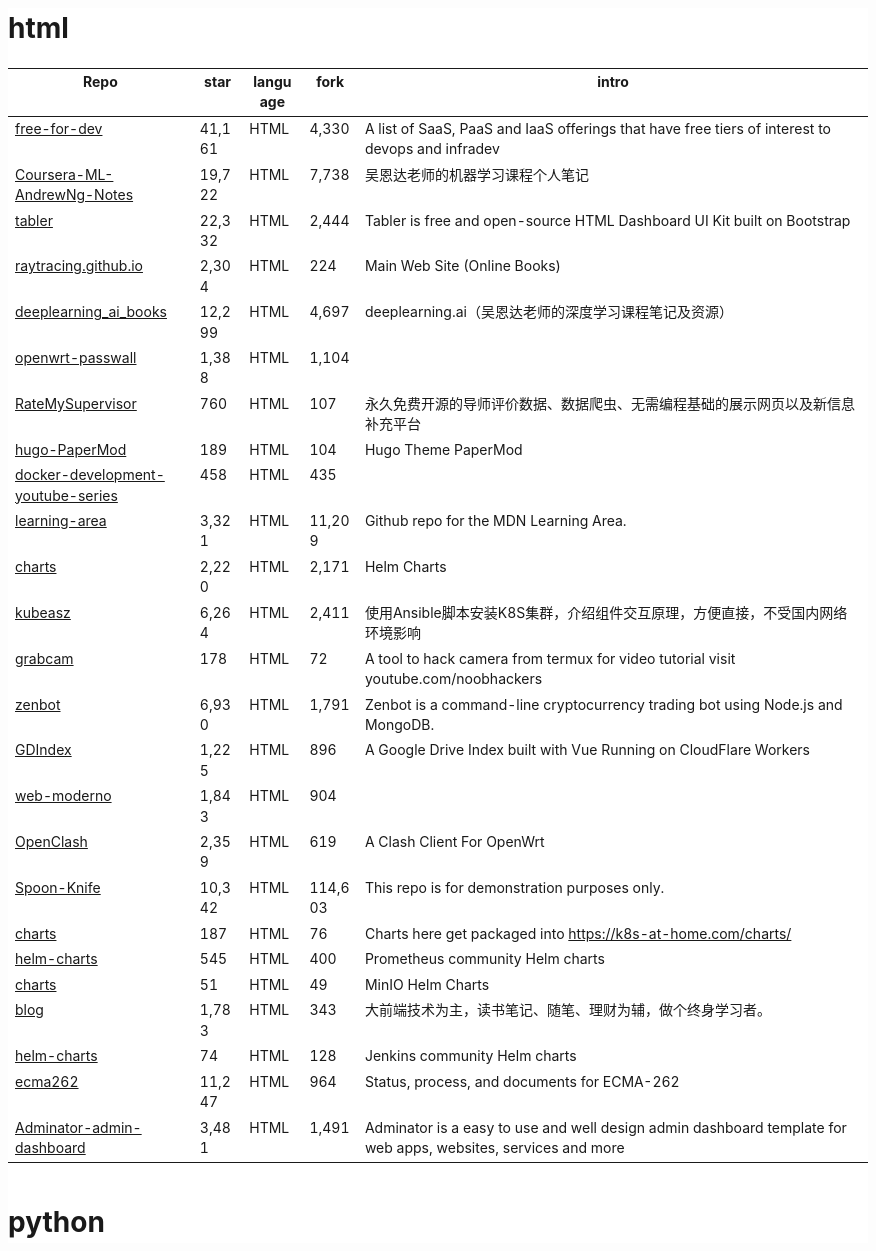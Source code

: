 
# html

Repo|star|language|fork|intro
-|-|-|-|-
[free-for-dev](https://github.com/ripienaar/free-for-dev)|41,161|HTML|4,330|A list of SaaS, PaaS and IaaS offerings that have free tiers of interest to devops and infradev
[Coursera-ML-AndrewNg-Notes](https://github.com/fengdu78/Coursera-ML-AndrewNg-Notes)|19,722|HTML|7,738|吴恩达老师的机器学习课程个人笔记
[tabler](https://github.com/tabler/tabler)|22,332|HTML|2,444|Tabler is free and open-source HTML Dashboard UI Kit built on Bootstrap
[raytracing.github.io](https://github.com/RayTracing/raytracing.github.io)|2,304|HTML|224|Main Web Site (Online Books)
[deeplearning_ai_books](https://github.com/fengdu78/deeplearning_ai_books)|12,299|HTML|4,697|deeplearning.ai（吴恩达老师的深度学习课程笔记及资源）
[openwrt-passwall](https://github.com/xiaorouji/openwrt-passwall)|1,388|HTML|1,104|
[RateMySupervisor](https://github.com/kgco/RateMySupervisor)|760|HTML|107|永久免费开源的导师评价数据、数据爬虫、无需编程基础的展示网页以及新信息补充平台
[hugo-PaperMod](https://github.com/adityatelange/hugo-PaperMod)|189|HTML|104|Hugo Theme PaperMod
[docker-development-youtube-series](https://github.com/marcel-dempers/docker-development-youtube-series)|458|HTML|435|
[learning-area](https://github.com/mdn/learning-area)|3,321|HTML|11,209|Github repo for the MDN Learning Area.
[charts](https://github.com/bitnami/charts)|2,220|HTML|2,171|Helm Charts
[kubeasz](https://github.com/easzlab/kubeasz)|6,264|HTML|2,411|使用Ansible脚本安装K8S集群，介绍组件交互原理，方便直接，不受国内网络环境影响
[grabcam](https://github.com/noob-hackers/grabcam)|178|HTML|72|A tool to hack camera from termux for video tutorial visit youtube.com/noobhackers
[zenbot](https://github.com/DeviaVir/zenbot)|6,930|HTML|1,791|Zenbot is a command-line cryptocurrency trading bot using Node.js and MongoDB.
[GDIndex](https://github.com/maple3142/GDIndex)|1,225|HTML|896|A Google Drive Index built with Vue Running on CloudFlare Workers
[web-moderno](https://github.com/cod3rcursos/web-moderno)|1,843|HTML|904|
[OpenClash](https://github.com/vernesong/OpenClash)|2,359|HTML|619|A Clash Client For OpenWrt
[Spoon-Knife](https://github.com/octocat/Spoon-Knife)|10,342|HTML|114,603|This repo is for demonstration purposes only.
[charts](https://github.com/k8s-at-home/charts)|187|HTML|76|Charts here get packaged into https://k8s-at-home.com/charts/
[helm-charts](https://github.com/prometheus-community/helm-charts)|545|HTML|400|Prometheus community Helm charts
[charts](https://github.com/minio/charts)|51|HTML|49|MinIO Helm Charts
[blog](https://github.com/biaochenxuying/blog)|1,783|HTML|343|大前端技术为主，读书笔记、随笔、理财为辅，做个终身学习者。
[helm-charts](https://github.com/jenkinsci/helm-charts)|74|HTML|128|Jenkins community Helm charts
[ecma262](https://github.com/tc39/ecma262)|11,247|HTML|964|Status, process, and documents for ECMA-262
[Adminator-admin-dashboard](https://github.com/puikinsh/Adminator-admin-dashboard)|3,481|HTML|1,491|Adminator is a easy to use and well design admin dashboard template for web apps, websites, services and more


# python
